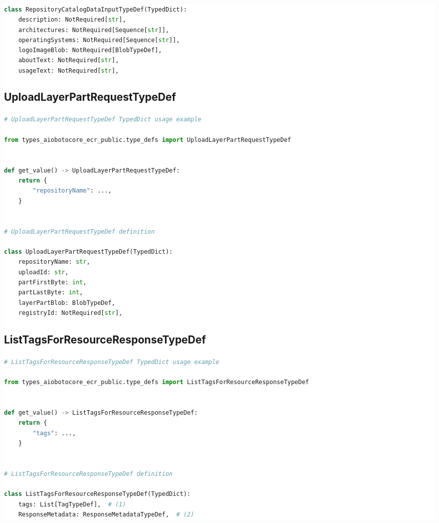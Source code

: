 ```python
class RepositoryCatalogDataInputTypeDef(TypedDict):
    description: NotRequired[str],
    architectures: NotRequired[Sequence[str]],
    operatingSystems: NotRequired[Sequence[str]],
    logoImageBlob: NotRequired[BlobTypeDef],
    aboutText: NotRequired[str],
    usageText: NotRequired[str],
```


## UploadLayerPartRequestTypeDef

```python
# UploadLayerPartRequestTypeDef TypedDict usage example

from types_aiobotocore_ecr_public.type_defs import UploadLayerPartRequestTypeDef


def get_value() -> UploadLayerPartRequestTypeDef:
    return {
        "repositoryName": ...,
    }


# UploadLayerPartRequestTypeDef definition

class UploadLayerPartRequestTypeDef(TypedDict):
    repositoryName: str,
    uploadId: str,
    partFirstByte: int,
    partLastByte: int,
    layerPartBlob: BlobTypeDef,
    registryId: NotRequired[str],
```


## ListTagsForResourceResponseTypeDef

```python
# ListTagsForResourceResponseTypeDef TypedDict usage example

from types_aiobotocore_ecr_public.type_defs import ListTagsForResourceResponseTypeDef


def get_value() -> ListTagsForResourceResponseTypeDef:
    return {
        "tags": ...,
    }


# ListTagsForResourceResponseTypeDef definition

class ListTagsForResourceResponseTypeDef(TypedDict):
    tags: List[TagTypeDef],  # (1)
    ResponseMetadata: ResponseMetadataTypeDef,  # (2)
```
